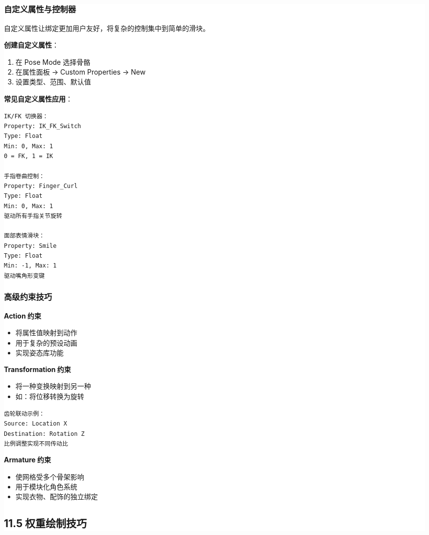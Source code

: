 ### 自定义属性与控制器

自定义属性让绑定更加用户友好，将复杂的控制集中到简单的滑块。

**创建自定义属性**：
1. 在 Pose Mode 选择骨骼
2. 在属性面板 → Custom Properties → New
3. 设置类型、范围、默认值

**常见自定义属性应用**：
```
IK/FK 切换器：
Property: IK_FK_Switch
Type: Float
Min: 0, Max: 1
0 = FK, 1 = IK

手指卷曲控制：
Property: Finger_Curl
Type: Float  
Min: 0, Max: 1
驱动所有手指关节旋转

面部表情滑块：
Property: Smile
Type: Float
Min: -1, Max: 1
驱动嘴角形变键
```

### 高级约束技巧

**Action 约束**
- 将属性值映射到动作
- 用于复杂的预设动画
- 实现姿态库功能

**Transformation 约束**
- 将一种变换映射到另一种
- 如：将位移转换为旋转
```
齿轮联动示例：
Source: Location X
Destination: Rotation Z
比例调整实现不同传动比
```

**Armature 约束**
- 使网格受多个骨架影响
- 用于模块化角色系统
- 实现衣物、配饰的独立绑定

## 11.5 权重绘制技巧
